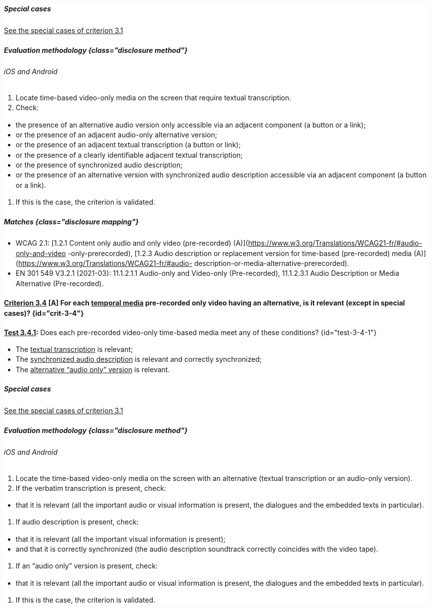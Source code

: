 ##### Special cases

[See the special cases of criterion 3.1](#crit-3-1)

##### Evaluation methodology {class="disclosure method"}

###### iOS and Android

1. Locate time-based video-only media on the screen that require textual transcription.
1. Check:
- the presence of an alternative audio version only accessible via an adjacent component (a button or a link);
- or the presence of an adjacent audio-only alternative version;
- or the presence of an adjacent textual transcription (a button or link);
- or the presence of a clearly identifiable adjacent textual transcription;
- or the presence of synchronized audio description;
- or the presence of an alternative version with synchronized audio description accessible via an adjacent component (a button or a link).
1. If this is the case, the criterion is validated.

##### Matches {class="disclosure mapping"}

- WCAG 2.1: [1.2.1 Content only audio and only video (pre-recorded) (A)](https://www.w3.org/Translations/WCAG21-fr/#audio-only-and-video -only-prerecorded), [1.2.3 Audio description or replacement version for time-based (pre-recorded) media (A)](https://www.w3.org/Translations/WCAG21-fr/#audio- description-or-media-alternative-prerecorded).
- EN 301 549 V3.2.1 (2021-03): 11.1.2.1.1 Audio-only and Video-only (Pre-recorded), 11.1.2.3.1 Audio Description or Media Alternative (Pre-recorded).

#### [Criterion 3.4](#crit-3-4) [A] For each [temporal media](glossaire.md#media-temporal-type-son-video-et-synchronise) pre-recorded only video having an alternative, is it relevant (except in special cases)? {id="crit-3-4"}

**[Test 3.4.1](#test-3-4-1):** Does each pre-recorded video-only time-based media meet any of these conditions? {id="test-3-4-1"}
- The [textual transcription](glossaire.md#transcription-textual-media-temporal) is relevant;
- The [synchronized audio description](glossaire.md#audiodescription-synchronisee-media-temporal) is relevant and correctly synchronized;
- The [alternative “audio only” version](glossaire.md#version-alternative-audio-only) is relevant.

##### Special cases

[See the special cases of criterion 3.1](#crit-3-1)

##### Evaluation methodology {class="disclosure method"}

###### iOS and Android

1. Locate the time-based video-only media on the screen with an alternative (textual transcription or an audio-only version).
1. If the verbatim transcription is present, check:
- that it is relevant (all the important audio or visual information is present, the dialogues and the embedded texts in particular).
1. If audio description is present, check:
- that it is relevant (all the important visual information is present);
- and that it is correctly synchronized (the audio description soundtrack correctly coincides with the video tape).
1. If an “audio only” version is present, check:
- that it is relevant (all the important audio or visual information is present, the dialogues and the embedded texts in particular).
1. If this is the case, the criterion is validated.
